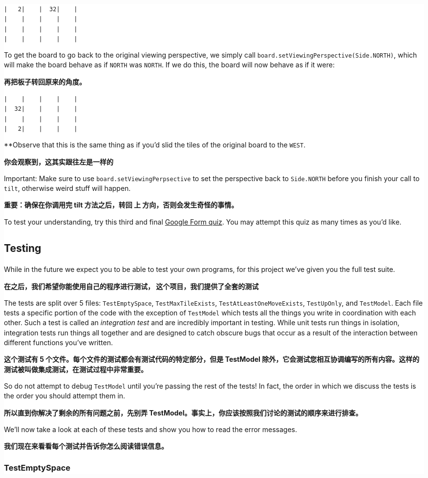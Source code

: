 ```auto
|   2|    |  32|    |
|    |    |    |    |
|    |    |    |    |
|    |    |    |    |
```

To get the board to go back to the original viewing perspective, we simply call `board.setViewingPerspective(Side.NORTH)`, which will make the board behave as if `NORTH` was `NORTH`. If we do this, the board will now behave as if it were:

**再把板子转回原来的角度。**

```auto
|    |    |    |    |
|  32|    |    |    |
|    |    |    |    |
|   2|    |    |    |
```

**Observe that this is the same thing as if you’d slid the tiles of the original board to the `WEST`.

**你会观察到，这其实跟往左是一样的**

Important: Make sure to use `board.setViewingPerpsective` to set the perspective back to `Side.NORTH` before you finish your call to `tilt`, otherwise weird stuff will happen.

**重要：确保在你调用完 tilt 方法之后，转回 上 方向，否则会发生奇怪的事情。**

To test your understanding, try this third and final [Google Form quiz](https://forms.gle/AGrhEFbwfMJ7qwaB6). You may attempt this quiz as many times as you’d like.

## Testing

While in the future we expect you to be able to test your own programs, for this project we’ve given you the full test suite.

**在之后，我们希望你能使用自己的程序进行测试， 这个项目，我们提供了全套的测试**

The tests are split over 5 files: `TestEmptySpace`, `TestMaxTileExists`, `TestAtLeastOneMoveExists`, `TestUpOnly`, and `TestModel`. Each file tests a specific portion of the code with the exception of `TestModel` which tests all the things you write in coordination with each other. Such a test is called an *integration test* and are incredibly important in testing. While unit tests run things in isolation, integration tests run things all together and are designed to catch obscure bugs that occur as a result of the interaction between different functions you’ve written.

**这个测试有 5 个文件。每个文件的测试都会有测试代码的特定部分，但是 TestModel 除外，它会测试您相互协调编写的所有内容。这样的测试被叫做集成测试，在测试过程中非常重要。**

So do not attempt to debug `TestModel` until you’re passing the rest of the tests! In fact, the order in which we discuss the tests is the order you should attempt them in.

**所以直到你解决了剩余的所有问题之前，先别弄 TestModel。事实上，你应该按照我们讨论的测试的顺序来进行排查。**

We’ll now take a look at each of these tests and show you how to read the error messages.

**我们现在来看看每个测试并告诉你怎么阅读错误信息。**

### TestEmptySpace
